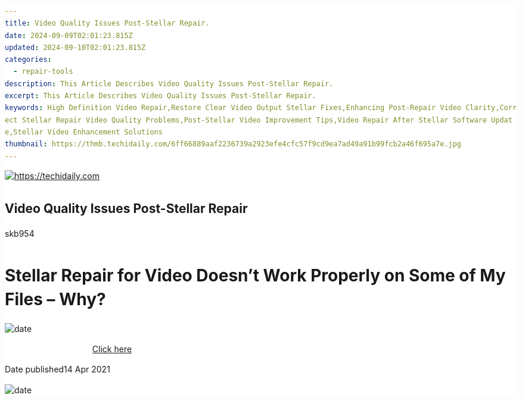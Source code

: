 ```yaml
---
title: Video Quality Issues Post-Stellar Repair.
date: 2024-09-09T02:01:23.815Z
updated: 2024-09-10T02:01:23.815Z
categories:
  - repair-tools
description: This Article Describes Video Quality Issues Post-Stellar Repair.
excerpt: This Article Describes Video Quality Issues Post-Stellar Repair.
keywords: High Definition Video Repair,Restore Clear Video Output Stellar Fixes,Enhancing Post-Repair Video Clarity,Correct Stellar Repair Video Quality Problems,Post-Stellar Video Improvement Tips,Video Repair After Stellar Software Update,Stellar Video Enhancement Solutions
thumbnail: https://thmb.techidaily.com/6ff66889aaf2236739a2923efe4cfc57f9cd9ea7ad49a91b99fcb2a46f695a7e.jpg
---
```



<a href="https://bluettius.sjv.io/c/5597632/2139108/17108" target="_top" id="2139108">
  <img src="//a.impactradius-go.com/display-ad/17108-2139108" border="0" alt="https://techidaily.com" width="250" height="90"/>
</a>
<img height="0" width="0" src="https://bluettius.sjv.io/i/5597632/2139108/17108" style="position:absolute;visibility:hidden;" border="0" />

## Video Quality Issues Post-Stellar Repair

skb954

# Stellar Repair for Video Doesn’t Work Properly on Some of My Files – Why?

![date](https://cdn-cmlep.nitrocdn.com/DLSjJVyzoVcUgUSBlgyEUoGMDKLbWXQr/assets/images/optimized/rev-636f8fd/www.stellarinfo.com/support/kb/asset/frontend/images/date.png)


<span id="1983553">
					<video width="576" height="240" style="cursor:pointer"
           poster="//a.impactradius-go.com/display-clicktoplayimage/1983553.png"
           onclick="if(!this.playClicked){this.play();this.setAttribute('controls',true);this.playClicked=true;}">
	   <source src="//a.impactradius-go.com/display-ad/22993-1983553">
	   <img src="//a.impactradius-go.com/display-clicktoplayimage/1983553.png" style="border: none; height: 100%; width: 100%; object-fit: contain">
	</video>
	<div style="width:360px;text-align:center"><a href="javascript:window.open(decodeURIComponent('https%3A%2F%2Fhomestyler.sjv.io%2Fc%2F5597632%2F1983553%2F22993'), '_blank');void(0);">Click here</a></div>
</span>
<img height="0" width="0" src="https://imp.pxf.io/i/5597632/1983553/22993" style="position:absolute;visibility:hidden;" border="0" />

 Date published14 Apr 2021

![date](https://cdn-cmlep.nitrocdn.com/DLSjJVyzoVcUgUSBlgyEUoGMDKLbWXQr/assets/images/optimized/rev-636f8fd/www.stellarinfo.com/support/kb/asset/frontend/images/view.png)

